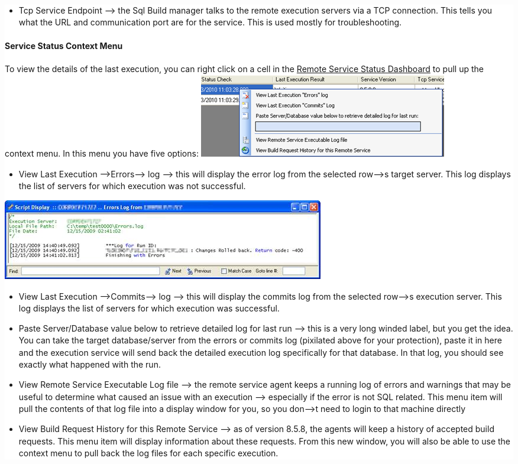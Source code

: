 - Tcp Service Endpoint --> the Sql Build manager talks to the
remote execution servers via a TCP connection. This tells you what the
URL and communication port are for the service. This is used mostly for
troubleshooting.

#### Service Status Context Menu

To view the details of the last execution, you can right click on a cell
in the [Remote Service Status Dashboard](#RemoteServiceStatusDashboard)
to pull up the context menu. In this menu you have five options:
![](images/image044.png)

- View Last Execution -->Errors--> log --> this will display the error
log from the selected row-->s target server. This log displays the list of
servers for which execution was not successful.

![](images/image045.jpg)

- View Last Execution -->Commits--> log --> this will display the
commits log from the selected row-->s execution server. This log displays
the list of servers for which execution was successful.

- Paste Server/Database value below to retrieve detailed log for
last run --> this is a very long winded label, but you get the idea. You
can take the target database/server from the errors or commits log
(pixilated above for your protection), paste it in here and the
execution service will send back the detailed execution log specifically
for that database. In that log, you should see exactly what happened
with the run.

- View Remote Service Executable Log file --> the remote service
agent keeps a running log of errors and warnings that may be useful to
determine what caused an issue with an execution --> especially if the
error is not SQL related. This menu item will pull the contents of that
log file into a display window for you, so you don-->t need to login to
that machine directly

- View Build Request History for this Remote Service --> as of
version 8.5.8, the agents will keep a history of accepted build
requests. This menu item will display information about these requests.
From this new window, you will also be able to use the context menu to
pull back the log files for each specific execution.
